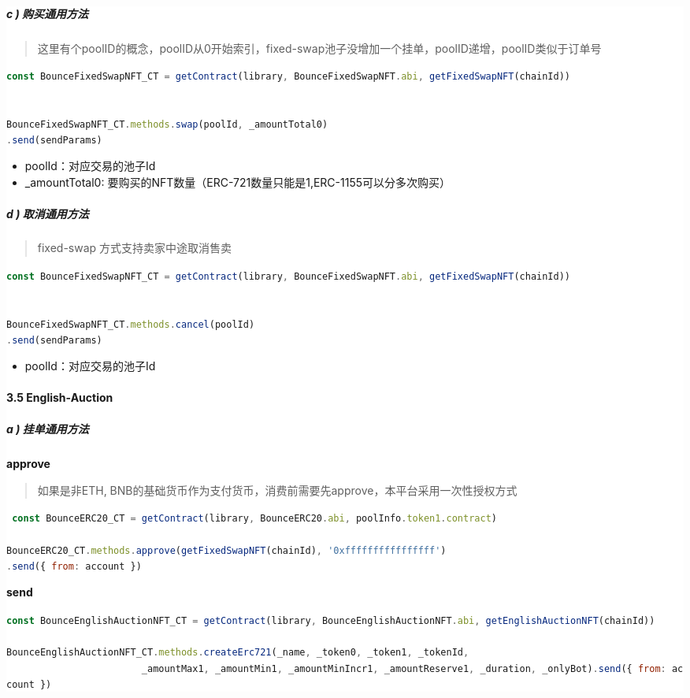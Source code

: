 ##### c ) 购买通用方法

> 这里有个poolID的概念，poolID从0开始索引，fixed-swap池子没增加一个挂单，poolID递增，poolID类似于订单号

```jsx
const BounceFixedSwapNFT_CT = getContract(library, BounceFixedSwapNFT.abi, getFixedSwapNFT(chainId))


BounceFixedSwapNFT_CT.methods.swap(poolId, _amountTotal0)
.send(sendParams)
```

- poolId：对应交易的池子Id
- _amountTotal0: 要购买的NFT数量（ERC-721数量只能是1,ERC-1155可以分多次购买）

##### d ) 取消通用方法

> fixed-swap 方式支持卖家中途取消售卖

```jsx
const BounceFixedSwapNFT_CT = getContract(library, BounceFixedSwapNFT.abi, getFixedSwapNFT(chainId))


BounceFixedSwapNFT_CT.methods.cancel(poolId)
.send(sendParams)
```

- poolId：对应交易的池子Id





#### 3.5 English-Auction

##### a ) 挂单通用方法

**approve**

> 如果是非ETH, BNB的基础货币作为支付货币，消费前需要先approve，本平台采用一次性授权方式

```jsx
 const BounceERC20_CT = getContract(library, BounceERC20.abi, poolInfo.token1.contract)

BounceERC20_CT.methods.approve(getFixedSwapNFT(chainId), '0xffffffffffffffff')
.send({ from: account })
```



**send**

```jsx
const BounceEnglishAuctionNFT_CT = getContract(library, BounceEnglishAuctionNFT.abi, getEnglishAuctionNFT(chainId))

BounceEnglishAuctionNFT_CT.methods.createErc721(_name, _token0, _token1, _tokenId,
						_amountMax1, _amountMin1, _amountMinIncr1, _amountReserve1, _duration, _onlyBot).send({ from: account })
```
